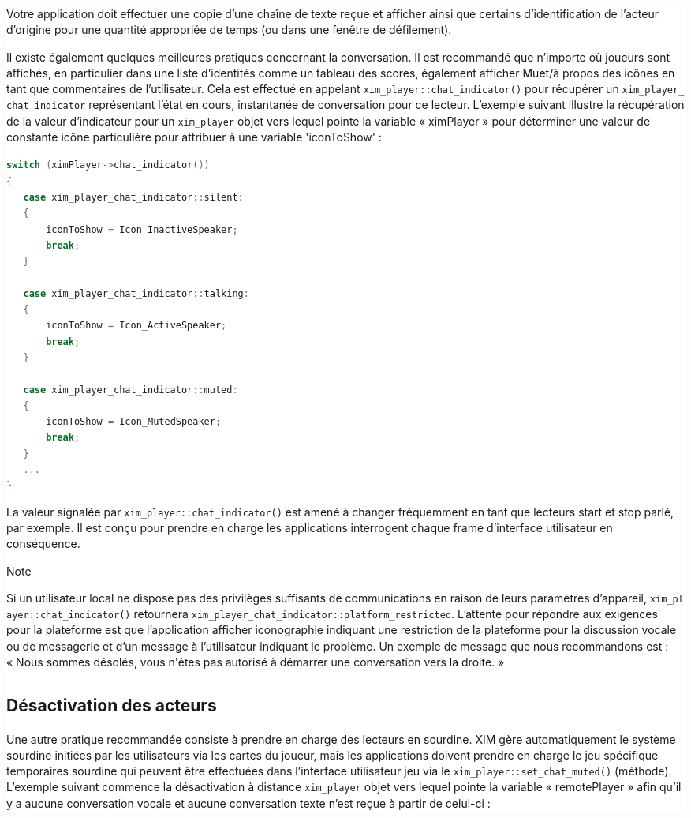 Votre application doit effectuer une copie d’une chaîne de texte reçue et afficher ainsi que certains d’identification de l’acteur d’origine pour une quantité appropriée de temps (ou dans une fenêtre de défilement).

Il existe également quelques meilleures pratiques concernant la conversation. Il est recommandé que n’importe où joueurs sont affichés, en particulier dans une liste d’identités comme un tableau des scores, également afficher Muet/à propos des icônes en tant que commentaires de l’utilisateur. Cela est effectué en appelant `xim_player::chat_indicator()` pour récupérer un `xim_player_chat_indicator` représentant l’état en cours, instantanée de conversation pour ce lecteur. L’exemple suivant illustre la récupération de la valeur d’indicateur pour un `xim_player` objet vers lequel pointe la variable « ximPlayer » pour déterminer une valeur de constante icône particulière pour attribuer à une variable 'iconToShow' :

```cpp
switch (ximPlayer->chat_indicator())
{
   case xim_player_chat_indicator::silent:
   {
       iconToShow = Icon_InactiveSpeaker;
       break;
   }

   case xim_player_chat_indicator::talking:
   {
       iconToShow = Icon_ActiveSpeaker;
       break;
   }

   case xim_player_chat_indicator::muted:
   {
       iconToShow = Icon_MutedSpeaker;
       break;
   }
   ...
}
```

La valeur signalée par `xim_player::chat_indicator()` est amené à changer fréquemment en tant que lecteurs start et stop parlé, par exemple. Il est conçu pour prendre en charge les applications interrogent chaque frame d’interface utilisateur en conséquence.

> [!NOTE]
> Si un utilisateur local ne dispose pas des privilèges suffisants de communications en raison de leurs paramètres d’appareil, `xim_player::chat_indicator()` retournera `xim_player_chat_indicator::platform_restricted`. L’attente pour répondre aux exigences pour la plateforme est que l’application afficher iconographie indiquant une restriction de la plateforme pour la discussion vocale ou de messagerie et d’un message à l’utilisateur indiquant le problème. Un exemple de message que nous recommandons est : « Nous sommes désolés, vous n'êtes pas autorisé à démarrer une conversation vers la droite. »

## <a name="muting-players"></a>Désactivation des acteurs

Une autre pratique recommandée consiste à prendre en charge des lecteurs en sourdine. XIM gère automatiquement le système sourdine initiées par les utilisateurs via les cartes du joueur, mais les applications doivent prendre en charge le jeu spécifique temporaires sourdine qui peuvent être effectuées dans l’interface utilisateur jeu via le `xim_player::set_chat_muted()` (méthode). L’exemple suivant commence la désactivation à distance `xim_player` objet vers lequel pointe la variable « remotePlayer » afin qu’il y a aucune conversation vocale et aucune conversation texte n’est reçue à partir de celui-ci :
